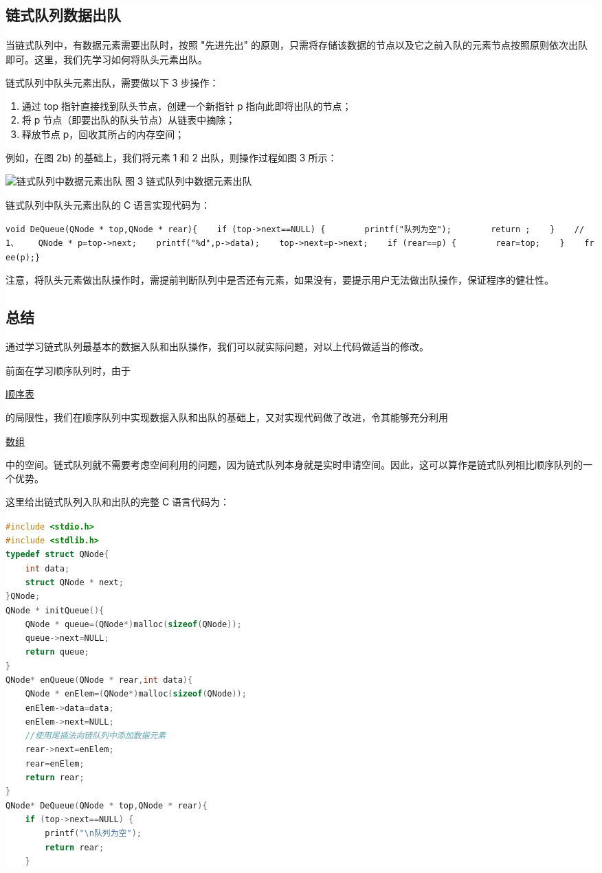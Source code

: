 ## 链式队列数据出队

当链式队列中，有数据元素需要出队时，按照 "先进先出" 的原则，只需将存储该数据的节点以及它之前入队的元素节点按照原则依次出队即可。这里，我们先学习如何将队头元素出队。

链式队列中队头元素出队，需要做以下 3 步操作：

1. 通过 top 指针直接找到队头节点，创建一个新指针 p 指向此即将出队的节点；
2. 将 p 节点（即要出队的队头节点）从链表中摘除；
3. 释放节点 p，回收其所占的内存空间；


例如，在图 2b) 的基础上，我们将元素 1 和 2 出队，则操作过程如图 3 所示：


![链式队列中数据元素出队](http://data.biancheng.net/uploads/allimg/181205/2-1Q205211240637.gif)
图 3 链式队列中数据元素出队


链式队列中队头元素出队的 C 语言实现代码为：

```
void DeQueue(QNode * top,QNode * rear){    if (top->next==NULL) {        printf("队列为空");        return ;    }    // 1、    QNode * p=top->next;    printf("%d",p->data);    top->next=p->next;    if (rear==p) {        rear=top;    }    free(p);}
```

注意，将队头元素做出队操作时，需提前判断队列中是否还有元素，如果没有，要提示用户无法做出队操作，保证程序的健壮性。

## 总结

通过学习链式队列最基本的数据入队和出队操作，我们可以就实际问题，对以上代码做适当的修改。

前面在学习顺序队列时，由于

[顺序表](http://data.biancheng.net/view/158.html)

的局限性，我们在顺序队列中实现数据入队和出队的基础上，又对实现代码做了改进，令其能够充分利用

[数组](http://data.biancheng.net/view/181.html)

中的空间。链式队列就不需要考虑空间利用的问题，因为链式队列本身就是实时申请空间。因此，这可以算作是链式队列相比顺序队列的一个优势。

这里给出链式队列入队和出队的完整 C 语言代码为：

```c
#include <stdio.h>
#include <stdlib.h>
typedef struct QNode{    
    int data;    
    struct QNode * next;
}QNode;
QNode * initQueue(){    
    QNode * queue=(QNode*)malloc(sizeof(QNode));    
    queue->next=NULL;    
    return queue;
}
QNode* enQueue(QNode * rear,int data){    
    QNode * enElem=(QNode*)malloc(sizeof(QNode));    
    enElem->data=data;    
    enElem->next=NULL;    
    //使用尾插法向链队列中添加数据元素    
    rear->next=enElem;    
    rear=enElem;    
    return rear;
}
QNode* DeQueue(QNode * top,QNode * rear){    
    if (top->next==NULL) {        
        printf("\n队列为空");        
        return rear;    
    }    
```